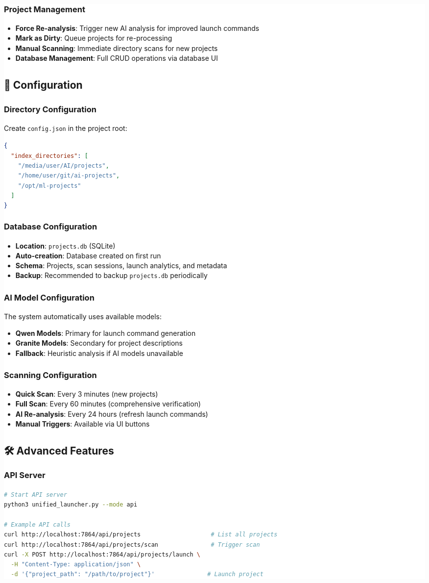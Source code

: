 ### Project Management
- **Force Re-analysis**: Trigger new AI analysis for improved launch commands
- **Mark as Dirty**: Queue projects for re-processing
- **Manual Scanning**: Immediate directory scans for new projects
- **Database Management**: Full CRUD operations via database UI

## 🔧 Configuration

### Directory Configuration
Create `config.json` in the project root:
```json
{
  "index_directories": [
    "/media/user/AI/projects",
    "/home/user/git/ai-projects",
    "/opt/ml-projects"
  ]
}
```

### Database Configuration
- **Location**: `projects.db` (SQLite)
- **Auto-creation**: Database created on first run
- **Schema**: Projects, scan sessions, launch analytics, and metadata
- **Backup**: Recommended to backup `projects.db` periodically

### AI Model Configuration
The system automatically uses available models:
- **Qwen Models**: Primary for launch command generation
- **Granite Models**: Secondary for project descriptions
- **Fallback**: Heuristic analysis if AI models unavailable

### Scanning Configuration
- **Quick Scan**: Every 3 minutes (new projects)
- **Full Scan**: Every 60 minutes (comprehensive verification)
- **AI Re-analysis**: Every 24 hours (refresh launch commands)
- **Manual Triggers**: Available via UI buttons

## 🛠️ Advanced Features

### API Server
```bash
# Start API server
python3 unified_launcher.py --mode api

# Example API calls
curl http://localhost:7864/api/projects                    # List all projects
curl http://localhost:7864/api/projects/scan               # Trigger scan
curl -X POST http://localhost:7864/api/projects/launch \
  -H "Content-Type: application/json" \
  -d '{"project_path": "/path/to/project"}'               # Launch project
```
